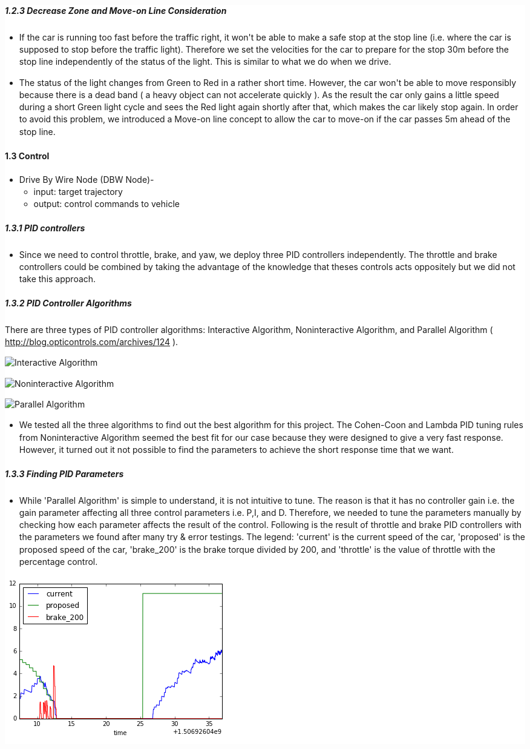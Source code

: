 
##### 1.2.3 Decrease Zone and Move-on Line Consideration
* If the car is running too fast before the traffic right, it won't be able to make a safe stop at the stop line (i.e. where the car is supposed to stop before the traffic light).  Therefore we set the velocities for the car to prepare for the stop 30m before the stop line independently of the status of the light. This is similar to what we do when we drive.

* The status of the light changes from Green to Red in a rather short time.  However, the car won't be able to move responsibly because there is a dead band ( a heavy object can not accelerate quickly ).  As the result the car only gains a little speed during a short Green light cycle and sees the Red light again shortly after that, which makes the car likely stop again.  In  order to avoid this problem, we introduced a Move-on line concept to allow the car to move-on if the car passes 5m ahead of the stop line.


#### 1.3 Control
* Drive By Wire Node (DBW Node)-
  - input: target trajectory
  - output: control commands to vehicle

##### 1.3.1 PID controllers
* Since we need to control throttle, brake, and yaw, we deploy three PID controllers independently. The throttle and brake controllers could be combined by taking the advantage of the knowledge that theses controls acts oppositely but we did not take this approach.

##### 1.3.2 PID Controller Algorithms
There are three types of PID controller algorithms: Interactive Algorithm, Noninteractive Algorithm, and Parallel Algorithm ( http://blog.opticontrols.com/archives/124 ).

![Interactive Algorithm](http://blog.opticontrols.com/wp-content/uploads/2010/03/ideal.png)

![Noninteractive Algorithm](http://blog.opticontrols.com/wp-content/uploads/2010/03/series.png)

![Parallel Algorithm](http://blog.opticontrols.com/wp-content/uploads/2010/03/parallel.png)

* We tested all the three algorithms to find out the best algorithm for this project. The Cohen-Coon and Lambda PID tuning rules from Noninteractive Algorithm seemed the best fit for our case because they were designed to give a very fast response.  However, it turned out it not possible to find the parameters to achieve the short response time that we want.

##### 1.3.3 Finding PID Parameters
* While 'Parallel Algorithm' is simple to understand, it is not intuitive to tune.  The reason is that it has no controller gain i.e. the gain parameter affecting all three control parameters i.e. P,I, and D.  Therefore, we needed to tune the parameters manually by checking how each parameter affects the result of the control.  Following is the result of throttle and brake PID controllers with the parameters we found after many try & error testings. The legend: 'current' is the current speed of the car, 'proposed' is the proposed speed of the car, 'brake_200' is the brake torque divided by 200, and 'throttle' is the value of throttle with the percentage control.

![PID Brake Control](./imgs/pid_brake.png)